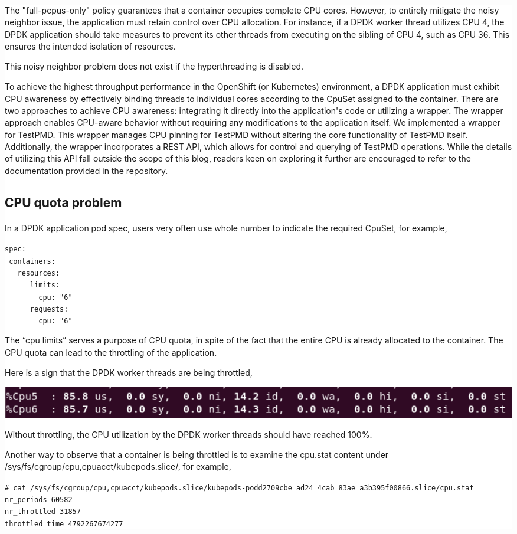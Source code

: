  
The "full-pcpus-only" policy guarantees that a container occupies complete CPU cores. However, to entirely mitigate the noisy neighbor issue, the application must retain control over CPU allocation. For instance, if a DPDK worker thread utilizes CPU 4, the DPDK application should take measures to prevent its other threads from executing on the sibling of CPU 4, such as CPU 36. This ensures the intended isolation of resources.

This noisy neighbor problem does not exist if the hyperthreading is disabled.

To achieve the highest throughput performance in the OpenShift (or Kubernetes) environment, a DPDK application must exhibit CPU awareness by effectively binding threads to individual cores according to the CpuSet assigned to the container. There are two approaches to achieve CPU awareness: integrating it directly into the application's code or utilizing a wrapper. The wrapper approach enables CPU-aware behavior without requiring any modifications to the application itself. We implemented a wrapper for TestPMD. This wrapper manages CPU pinning for TestPMD without altering the core functionality of TestPMD itself. Additionally, the wrapper incorporates a REST API, which allows for control and querying of TestPMD operations. While the details of utilizing this API fall outside the scope of this blog, readers keen on exploring it further are encouraged to refer to the documentation provided in the repository.

## CPU quota problem

In a DPDK application pod spec, users very often use whole number to indicate the required CpuSet, for example,
```
spec:
 containers:
   resources:
      limits:
        cpu: "6"
      requests:
        cpu: "6"
```

The “cpu limits” serves a purpose of CPU quota, in spite of the fact that the entire CPU is already allocated to the container. The CPU quota can lead to the throttling of the application.

Here is a sign that the DPDK worker threads are being throttled,

<img width="1089" alt="DPDK worker throttled" src="https://raw.githubusercontent.com/jianzzha/rfc2544-blog/main/diagrams/DPDK_worker_throttled.png">

Without throttling, the CPU utilization by the DPDK worker threads should have reached 100%.

Another way to observe that a container is being throttled is to examine the cpu.stat content under /sys/fs/cgroup/cpu,cpuacct/kubepods.slice/, for example,
```
# cat /sys/fs/cgroup/cpu,cpuacct/kubepods.slice/kubepods-podd2709cbe_ad24_4cab_83ae_a3b395f00866.slice/cpu.stat
nr_periods 60582
nr_throttled 31857
throttled_time 4792267674277
```
